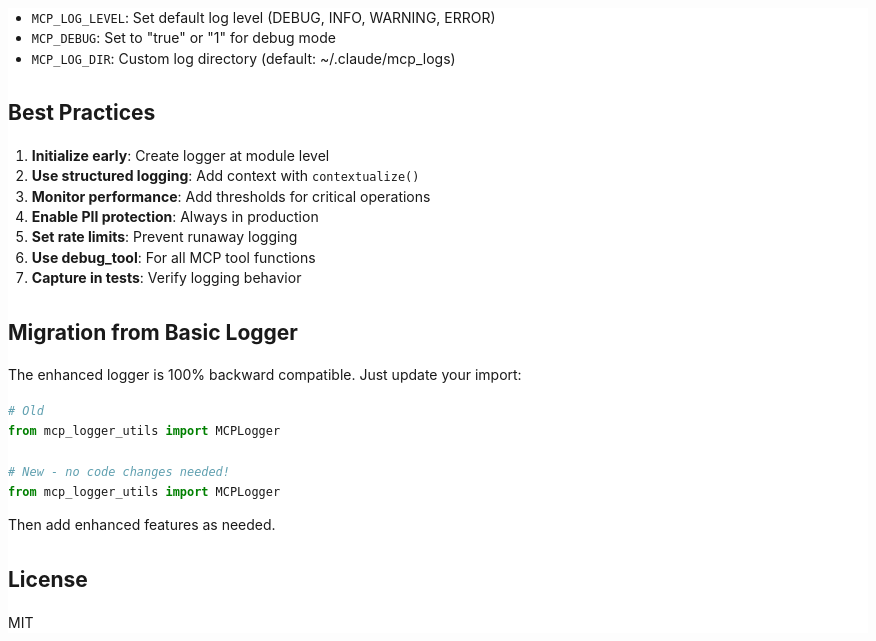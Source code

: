 - `MCP_LOG_LEVEL`: Set default log level (DEBUG, INFO, WARNING, ERROR)
- `MCP_DEBUG`: Set to "true" or "1" for debug mode
- `MCP_LOG_DIR`: Custom log directory (default: ~/.claude/mcp_logs)

## Best Practices

1. **Initialize early**: Create logger at module level
2. **Use structured logging**: Add context with `contextualize()`
3. **Monitor performance**: Add thresholds for critical operations
4. **Enable PII protection**: Always in production
5. **Set rate limits**: Prevent runaway logging
6. **Use debug_tool**: For all MCP tool functions
7. **Capture in tests**: Verify logging behavior

## Migration from Basic Logger

The enhanced logger is 100% backward compatible. Just update your import:

```python
# Old
from mcp_logger_utils import MCPLogger

# New - no code changes needed!
from mcp_logger_utils import MCPLogger
```

Then add enhanced features as needed.

## License

MIT